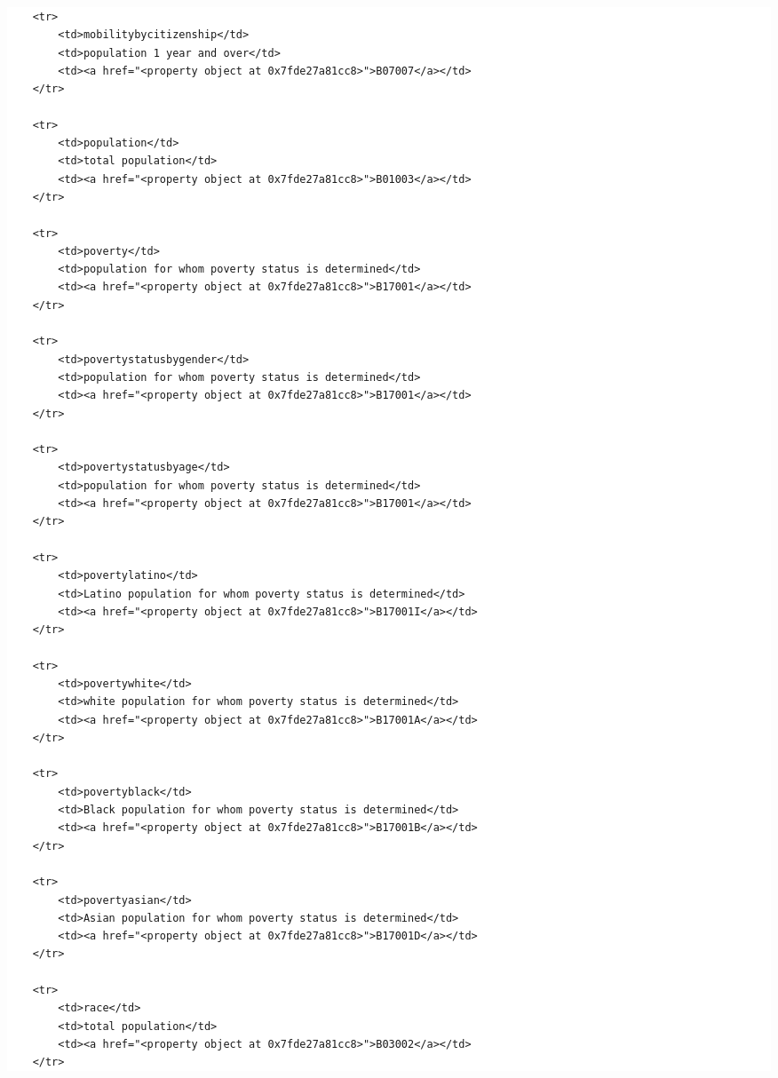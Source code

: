         <tr>
            <td>mobilitybycitizenship</td>
            <td>population 1 year and over</td>
            <td><a href="<property object at 0x7fde27a81cc8>">B07007</a></td>
        </tr>
    
        <tr>
            <td>population</td>
            <td>total population</td>
            <td><a href="<property object at 0x7fde27a81cc8>">B01003</a></td>
        </tr>
    
        <tr>
            <td>poverty</td>
            <td>population for whom poverty status is determined</td>
            <td><a href="<property object at 0x7fde27a81cc8>">B17001</a></td>
        </tr>
    
        <tr>
            <td>povertystatusbygender</td>
            <td>population for whom poverty status is determined</td>
            <td><a href="<property object at 0x7fde27a81cc8>">B17001</a></td>
        </tr>
    
        <tr>
            <td>povertystatusbyage</td>
            <td>population for whom poverty status is determined</td>
            <td><a href="<property object at 0x7fde27a81cc8>">B17001</a></td>
        </tr>
    
        <tr>
            <td>povertylatino</td>
            <td>Latino population for whom poverty status is determined</td>
            <td><a href="<property object at 0x7fde27a81cc8>">B17001I</a></td>
        </tr>
    
        <tr>
            <td>povertywhite</td>
            <td>white population for whom poverty status is determined</td>
            <td><a href="<property object at 0x7fde27a81cc8>">B17001A</a></td>
        </tr>
    
        <tr>
            <td>povertyblack</td>
            <td>Black population for whom poverty status is determined</td>
            <td><a href="<property object at 0x7fde27a81cc8>">B17001B</a></td>
        </tr>
    
        <tr>
            <td>povertyasian</td>
            <td>Asian population for whom poverty status is determined</td>
            <td><a href="<property object at 0x7fde27a81cc8>">B17001D</a></td>
        </tr>
    
        <tr>
            <td>race</td>
            <td>total population</td>
            <td><a href="<property object at 0x7fde27a81cc8>">B03002</a></td>
        </tr>
    
